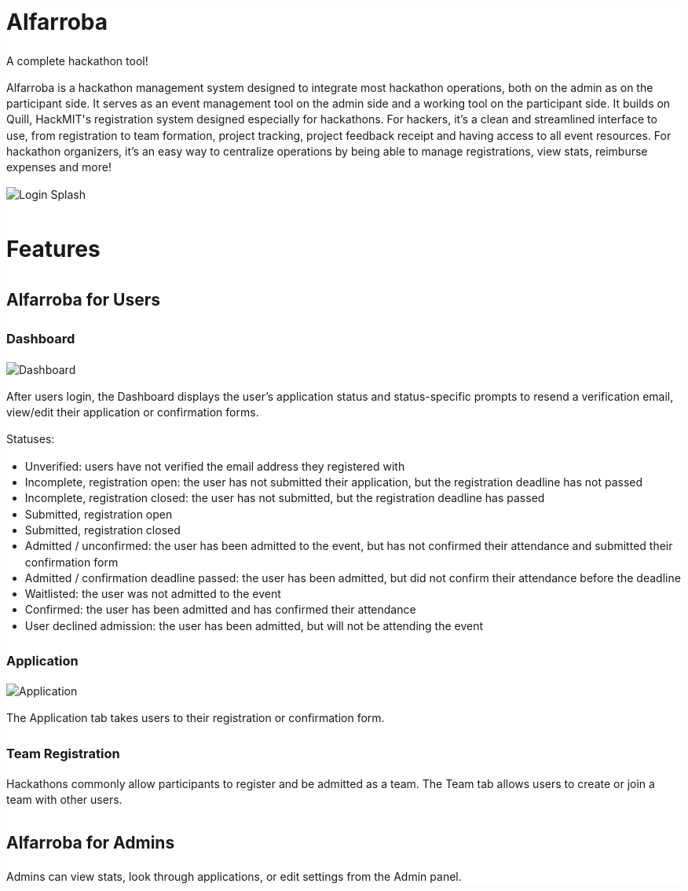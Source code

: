 # Alfarroba
A complete hackathon tool!

Alfarroba is a hackathon management system designed to integrate most hackathon operations, both on the admin as on the participant side. It serves as an event management tool on the admin side and a working tool on the participant side. It builds on Quill, HackMIT's registration system designed especially for hackathons. For hackers, it’s a clean and streamlined interface to use, from registration to team formation, project tracking, project feedback receipt and having access to all event resources. For hackathon organizers, it’s an easy way to centralize operations by being able to manage registrations, view stats, reimburse expenses and more!

![Login Splash](./docs/images/screenshots/login.png)

# Features
## Alfarroba for Users
### Dashboard
![Dashboard](./docs/images/screenshots/dashboard.png)

After users login, the Dashboard displays the user’s application status and status-specific prompts to resend a verification email, view/edit their application or confirmation forms.

Statuses:
- Unverified: users have not verified the email address they registered with
- Incomplete, registration open: the user has not submitted their application, but the registration deadline has not passed
- Incomplete, registration closed: the user has not submitted, but the registration deadline has passed
- Submitted, registration open
- Submitted, registration closed
- Admitted / unconfirmed: the user has been admitted to the event, but has not confirmed their attendance and submitted their confirmation form
- Admitted / confirmation deadline passed: the user has been admitted, but did not confirm their attendance before the deadline
- Waitlisted: the user was not admitted to the event
- Confirmed: the user has been admitted and has confirmed their attendance
- User declined admission: the user has been admitted, but will not be attending the event

### Application
![Application](./docs/images/screenshots/application.png)

The Application tab takes users to their registration or confirmation form. 

### Team Registration
Hackathons commonly allow participants to register and be admitted as a team. The Team tab allows users to create or join a team with other users.

## Alfarroba for Admins
Admins can view stats, look through applications, or edit settings from the Admin panel.
